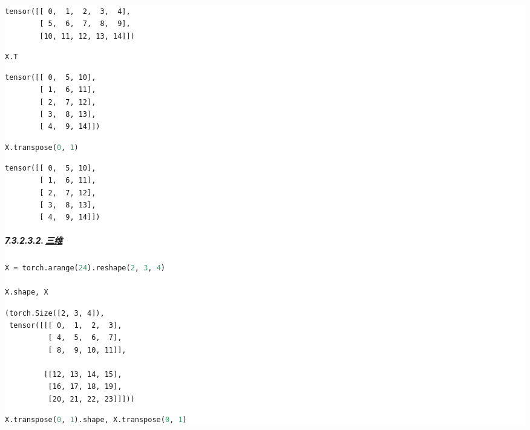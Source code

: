 


    tensor([[ 0,  1,  2,  3,  4],
            [ 5,  6,  7,  8,  9],
            [10, 11, 12, 13, 14]])




```python
X.T
```




    tensor([[ 0,  5, 10],
            [ 1,  6, 11],
            [ 2,  7, 12],
            [ 3,  8, 13],
            [ 4,  9, 14]])




```python
X.transpose(0, 1)
```




    tensor([[ 0,  5, 10],
            [ 1,  6, 11],
            [ 2,  7, 12],
            [ 3,  8, 13],
            [ 4,  9, 14]])



##### 7.3.2.3.2. <a id='toc7_3_2_3_2_'></a>[三维](#toc0_)


```python
X = torch.arange(24).reshape(2, 3, 4)

X.shape, X
```




    (torch.Size([2, 3, 4]),
     tensor([[[ 0,  1,  2,  3],
              [ 4,  5,  6,  7],
              [ 8,  9, 10, 11]],
     
             [[12, 13, 14, 15],
              [16, 17, 18, 19],
              [20, 21, 22, 23]]]))




```python
X.transpose(0, 1).shape, X.transpose(0, 1)
```
